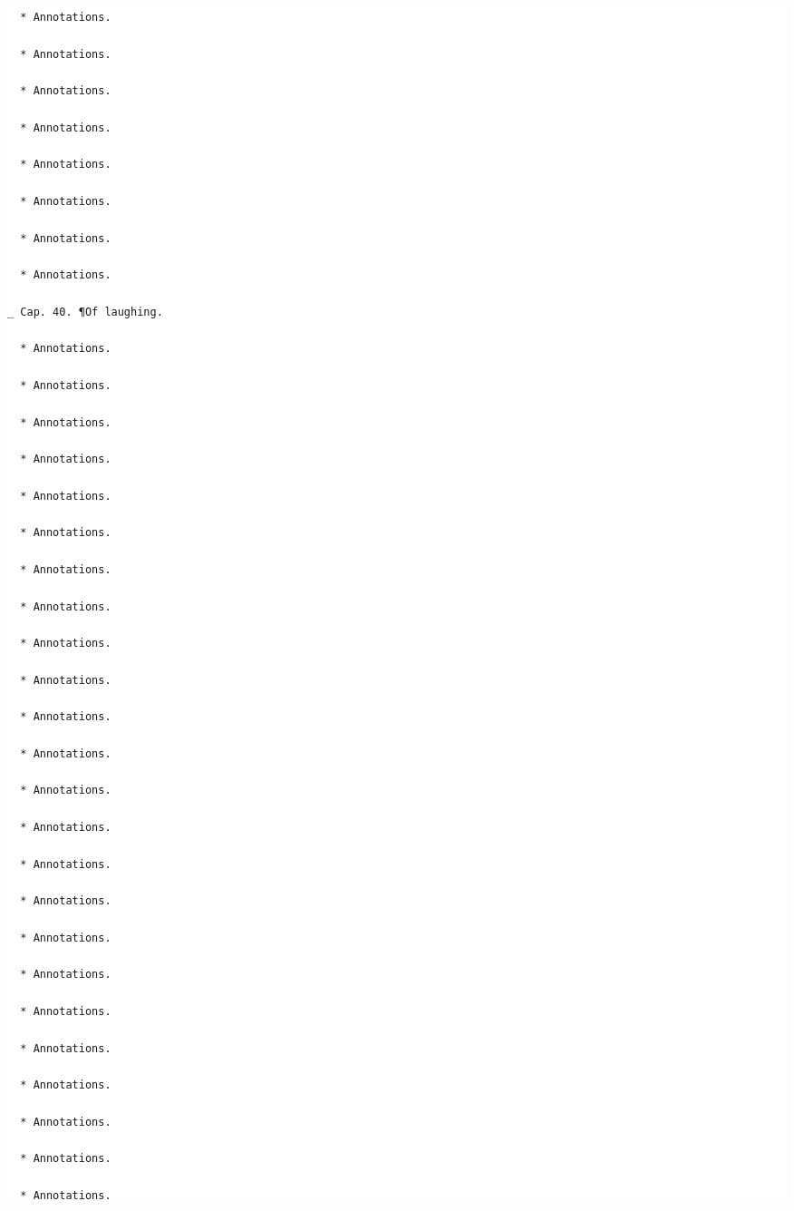       * Annotations.

      * Annotations.

      * Annotations.

      * Annotations.

      * Annotations.

      * Annotations.

      * Annotations.

      * Annotations.

    _ Cap. 40. ¶Of laughing.

      * Annotations.

      * Annotations.

      * Annotations.

      * Annotations.

      * Annotations.

      * Annotations.

      * Annotations.

      * Annotations.

      * Annotations.

      * Annotations.

      * Annotations.

      * Annotations.

      * Annotations.

      * Annotations.

      * Annotations.

      * Annotations.

      * Annotations.

      * Annotations.

      * Annotations.

      * Annotations.

      * Annotations.

      * Annotations.

      * Annotations.

      * Annotations.
